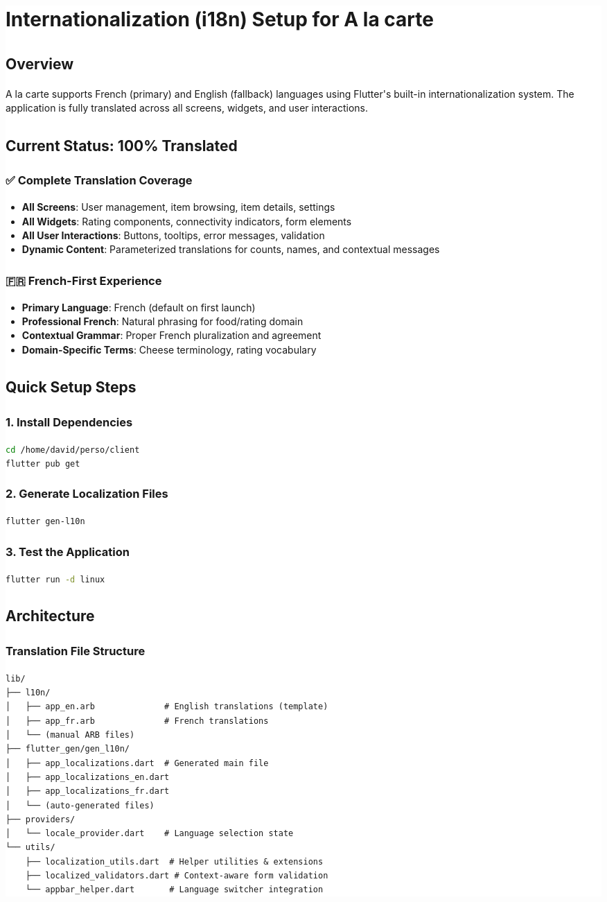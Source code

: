 # Internationalization (i18n) Setup for A la carte

## Overview
A la carte supports French (primary) and English (fallback) languages using Flutter's built-in internationalization system. The application is fully translated across all screens, widgets, and user interactions.

## Current Status: 100% Translated

### ✅ Complete Translation Coverage
- **All Screens**: User management, item browsing, item details, settings
- **All Widgets**: Rating components, connectivity indicators, form elements
- **All User Interactions**: Buttons, tooltips, error messages, validation
- **Dynamic Content**: Parameterized translations for counts, names, and contextual messages

### 🇫🇷 French-First Experience
- **Primary Language**: French (default on first launch)
- **Professional French**: Natural phrasing for food/rating domain
- **Contextual Grammar**: Proper French pluralization and agreement
- **Domain-Specific Terms**: Cheese terminology, rating vocabulary

## Quick Setup Steps

### 1. Install Dependencies
```bash
cd /home/david/perso/client
flutter pub get
```

### 2. Generate Localization Files
```bash
flutter gen-l10n
```

### 3. Test the Application
```bash
flutter run -d linux
```

## Architecture

### Translation File Structure
```
lib/
├── l10n/
│   ├── app_en.arb              # English translations (template)
│   ├── app_fr.arb              # French translations
│   └── (manual ARB files)
├── flutter_gen/gen_l10n/
│   ├── app_localizations.dart  # Generated main file
│   ├── app_localizations_en.dart
│   ├── app_localizations_fr.dart
│   └── (auto-generated files)
├── providers/
│   └── locale_provider.dart    # Language selection state
└── utils/
    ├── localization_utils.dart  # Helper utilities & extensions
    ├── localized_validators.dart # Context-aware form validation
    └── appbar_helper.dart       # Language switcher integration
```